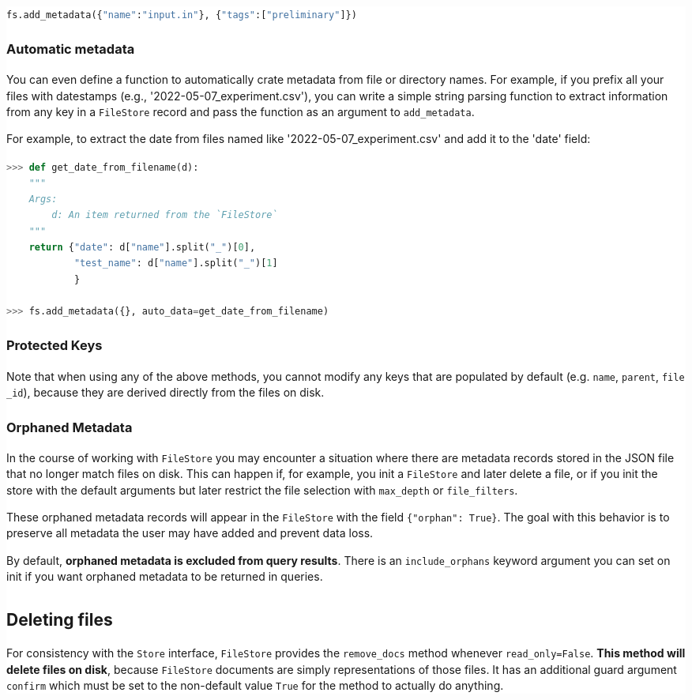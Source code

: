 ```python
fs.add_metadata({"name":"input.in"}, {"tags":["preliminary"]})
```

### Automatic metadata

You can even define a function to automatically crate metadata from file or directory names. For example, if you prefix all your files with datestamps (e.g., '2022-05-07_experiment.csv'), you can write a simple string parsing function to
extract information from any key in a `FileStore` record and pass the function as an argument to `add_metadata`.

For example, to extract the date from files named like '2022-05-07_experiment.csv'
and add it to the 'date' field:

```python
>>> def get_date_from_filename(d):
    """
    Args:
        d: An item returned from the `FileStore`
    """
    return {"date": d["name"].split("_")[0],
            "test_name": d["name"].split("_")[1]
            }

>>> fs.add_metadata({}, auto_data=get_date_from_filename)
```

### Protected Keys

Note that when using any of the above methods, you cannot modify any keys that are populated by default (e.g. `name`, `parent`, `file_id`), because they are derived directly from the files on disk.

### Orphaned Metadata

In the course of working with `FileStore` you may encounter a situation where there are metadata records stored in the JSON file that no longer match files on disk. This can happen if, for example, you init a `FileStore` and later delete a file, or if you init the store with the default arguments but later restrict the file selection with `max_depth` or `file_filters`.

These orphaned metadata records will appear in the `FileStore` with the field `{"orphan": True}`. The goal with this behavior is to preserve all metadata the user may have added and prevent data loss.

By default, **orphaned metadata is excluded from query results**. There is an `include_orphans` keyword argument you can set on init if you want orphaned metadata
to be returned in queries.

## Deleting files

For consistency with the `Store` interface, `FileStore` provides the `remove_docs` method whenever `read_only=False`. **This method will delete files on disk**, because
`FileStore` documents are simply representations of those files. It has an additional guard argument `confirm` which must be set to the non-default value `True` for the method to actually do anything.
